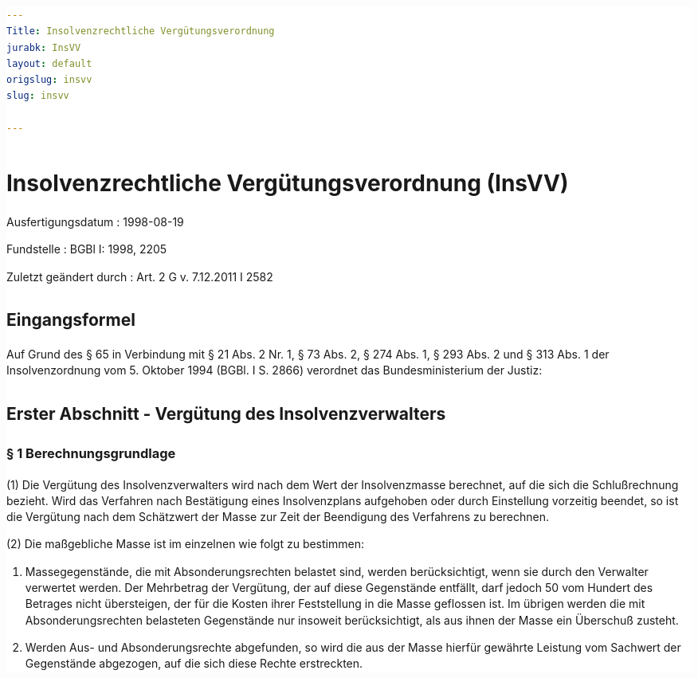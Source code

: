 ```yaml
---
Title: Insolvenzrechtliche Vergütungsverordnung
jurabk: InsVV
layout: default
origslug: insvv
slug: insvv

---
```


# Insolvenzrechtliche Vergütungsverordnung (InsVV)

Ausfertigungsdatum
:   1998-08-19

Fundstelle
:   BGBl I: 1998, 2205

Zuletzt geändert durch
:   Art. 2 G v. 7.12.2011 I 2582

## Eingangsformel

Auf Grund des § 65 in Verbindung mit § 21 Abs. 2 Nr. 1, § 73 Abs. 2, §
274 Abs. 1, § 293 Abs. 2 und § 313 Abs. 1 der Insolvenzordnung vom 5.
Oktober 1994 (BGBl. I S. 2866) verordnet das Bundesministerium der
Justiz:

## Erster Abschnitt - Vergütung des Insolvenzverwalters

### § 1 Berechnungsgrundlage

(1) Die Vergütung des Insolvenzverwalters wird nach dem Wert der
Insolvenzmasse berechnet, auf die sich die Schlußrechnung bezieht.
Wird das Verfahren nach Bestätigung eines Insolvenzplans aufgehoben
oder durch Einstellung vorzeitig beendet, so ist die Vergütung nach
dem Schätzwert der Masse zur Zeit der Beendigung des Verfahrens zu
berechnen.

(2) Die maßgebliche Masse ist im einzelnen wie folgt zu bestimmen:

1.  Massegegenstände, die mit Absonderungsrechten belastet sind, werden
    berücksichtigt, wenn sie durch den Verwalter verwertet werden. Der
    Mehrbetrag der Vergütung, der auf diese Gegenstände entfällt, darf
    jedoch 50 vom Hundert des Betrages nicht übersteigen, der für die
    Kosten ihrer Feststellung in die Masse geflossen ist. Im übrigen
    werden die mit Absonderungsrechten belasteten Gegenstände nur insoweit
    berücksichtigt, als aus ihnen der Masse ein Überschuß zusteht.


2.  Werden Aus- und Absonderungsrechte abgefunden, so wird die aus der
    Masse hierfür gewährte Leistung vom Sachwert der Gegenstände
    abgezogen, auf die sich diese Rechte erstreckten.
